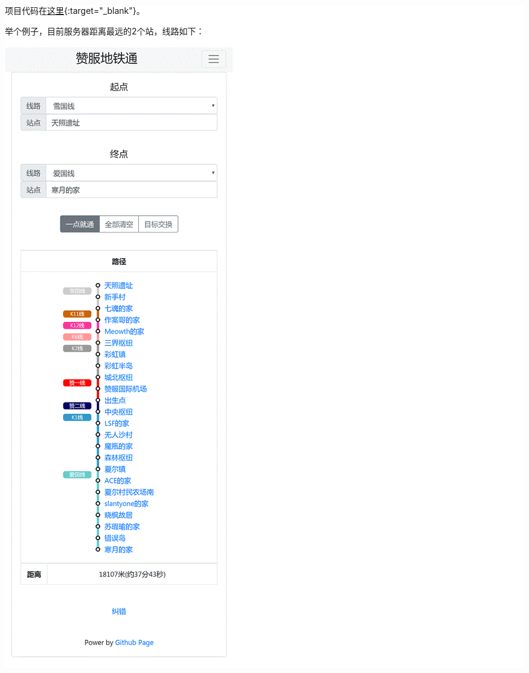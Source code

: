 项目代码在[这里](https://github.com/JiYouMCC/zamsub){:target="_blank"}。

举个例子，目前服务器距离最远的2个站，线路如下：

![不用点击，这个还是缩略图，不会放大](/img/blog_zamsub_route.gif)
